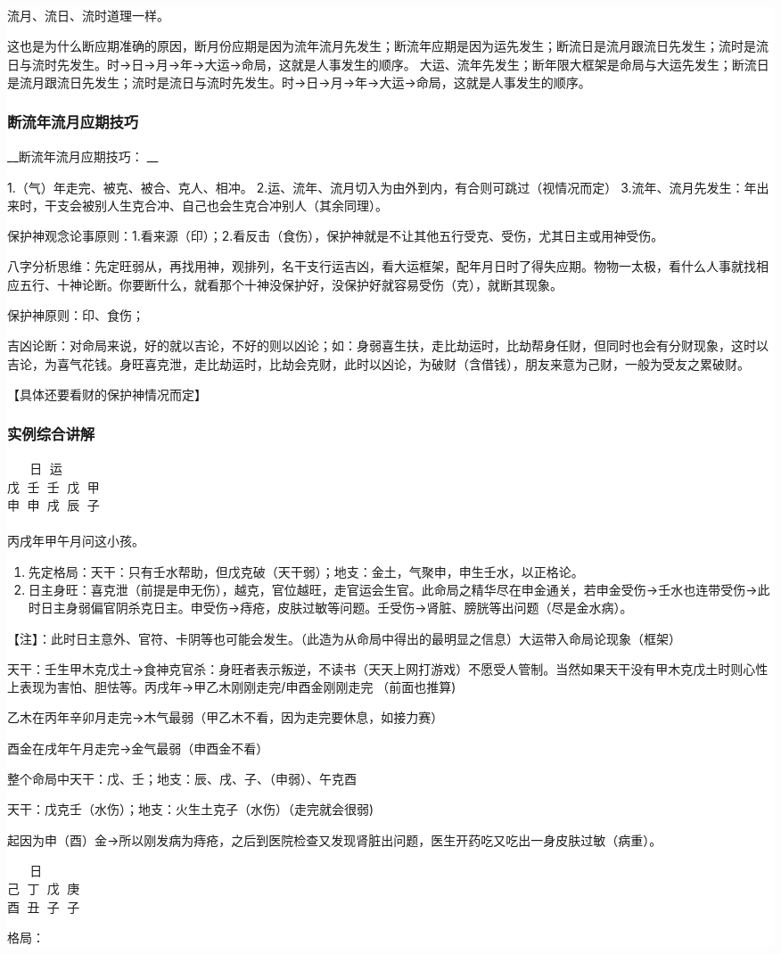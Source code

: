 流月、流日、流时道理一样。

这也是为什么断应期准确的原因，断月份应期是因为流年流月先发生；断流年应期是因为运先发生；断流日是流月跟流日先发生；流时是流日与流时先发生。时→日→月→年→大运→命局，这就是人事发生的顺序。 大运、流年先发生；断年限大框架是命局与大运先发生；断流日是流月跟流日先发生；流时是流日与流时先发生。时→日→月→年→大运→命局，这就是人事发生的顺序。

### 断流年流月应期技巧

__断流年流月应期技巧： __

1.（气）年走完、被克、被合、克人、相冲。 
2.运、流年、流月切入为由外到内，有合则可跳过（视情况而定） 
3.流年、流月先发生：年出来时，干支会被别人生克合冲、自己也会生克合冲别人（其余同理）。

保护神观念论事原则：1.看来源（印）；2.看反击（食伤），保护神就是不让其他五行受克、受伤，尤其日主或用神受伤。

八字分析思维：先定旺弱从，再找用神，观排列，名干支行运吉凶，看大运框架，配年月日时了得失应期。物物一太极，看什么人事就找相应五行、十神论断。你要断什么，就看那个十神没保护好，没保护好就容易受伤（克），就断其现象。 

保护神原则：印、食伤；

吉凶论断：对命局来说，好的就以吉论，不好的则以凶论；如：身弱喜生扶，走比劫运时，比劫帮身任财，但同时也会有分财现象，这时以吉论，为喜气花钱。身旺喜克泄，走比劫运时，比劫会克财，此时以凶论，为破财（含借钱），朋友来意为己财，一般为受友之累破财。

【具体还要看财的保护神情况而定】

### 实例综合讲解

<pre>
   日 运 
戊 壬 壬 戊 甲 
申 申 戌 辰 子 

丙戌年甲午月问这小孩。 
</pre>

1. 先定格局：天干：只有壬水帮助，但戊克破（天干弱）；地支：金土，气聚申，申生壬水，以正格论。
2. 日主身旺：喜克泄（前提是申无伤），越克，官位越旺，走官运会生官。此命局之精华尽在申金通关，若申金受伤→壬水也连带受伤→此时日主身弱偏官阴杀克日主。申受伤→痔疮，皮肤过敏等问题。壬受伤→肾脏、膀胱等出问题（尽是金水病）。

【注】：此时日主意外、官符、卡阴等也可能会发生。（此造为从命局中得出的最明显之信息）大运带入命局论现象（框架）

天干：壬生甲木克戊土→食神克官杀：身旺者表示叛逆，不读书（天天上网打游戏）不愿受人管制。当然如果天干没有甲木克戊土时则心性上表现为害怕、胆怯等。丙戌年→甲乙木刚刚走完/申酉金刚刚走完 （前面也推算) 

乙木在丙年辛卯月走完→木气最弱（甲乙木不看，因为走完要休息，如接力赛）

酉金在戌年午月走完→金气最弱（申酉金不看） 

整个命局中天干：戊、壬；地支：辰、戌、子、（申弱）、午克酉 

天干：戊克壬（水伤）；地支：火生土克子（水伤）（走完就会很弱) 

起因为申（酉）金→所以刚发病为痔疮，之后到医院检查又发现肾脏出问题，医生开药吃又吃出一身皮肤过敏（病重）。

<pre>
   日 
己 丁 戊 庚 
酉 丑 子 子
</pre>

格局： 
